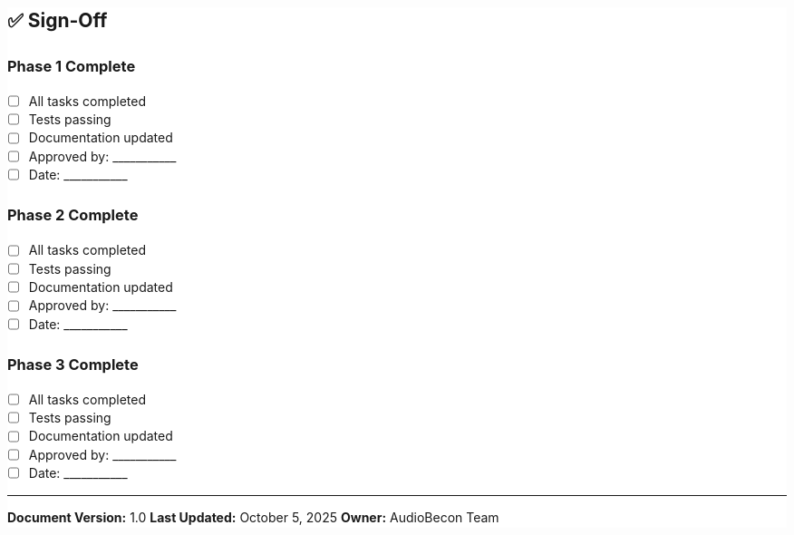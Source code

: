 
## ✅ Sign-Off

### Phase 1 Complete
- [ ] All tasks completed
- [ ] Tests passing
- [ ] Documentation updated
- [ ] Approved by: ___________
- [ ] Date: ___________

### Phase 2 Complete
- [ ] All tasks completed
- [ ] Tests passing
- [ ] Documentation updated
- [ ] Approved by: ___________
- [ ] Date: ___________

### Phase 3 Complete
- [ ] All tasks completed
- [ ] Tests passing
- [ ] Documentation updated
- [ ] Approved by: ___________
- [ ] Date: ___________

---

**Document Version:** 1.0
**Last Updated:** October 5, 2025
**Owner:** AudioBecon Team
